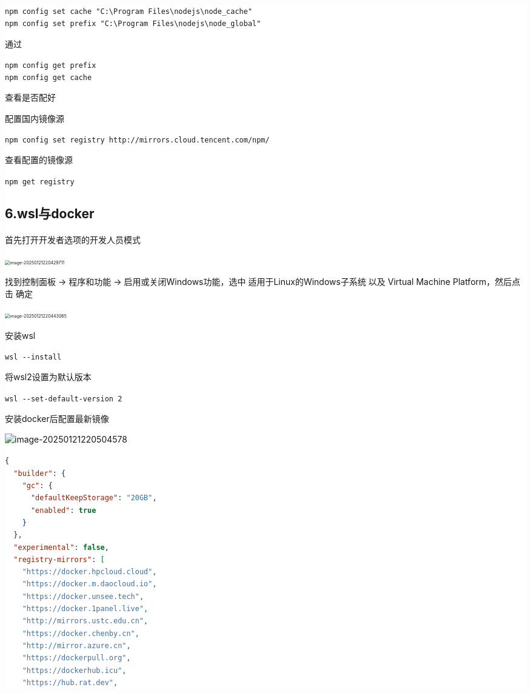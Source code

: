 ```
npm config set cache "C:\Program Files\nodejs\node_cache"
npm config set prefix "C:\Program Files\nodejs\node_global"
```

通过

```
npm config get prefix 
npm config get cache 
```

查看是否配好

配置国内镜像源

```
npm config set registry http://mirrors.cloud.tencent.com/npm/  
```

查看配置的镜像源

```
npm get registry 
```

## 6.wsl与docker

首先打开开发者选项的开发人员模式

<img src="https://s2.loli.net/2025/01/21/hgZxMRy7cbve2nN.png" alt="image-20250121220429711" style="zoom:50%;" />

找到控制面板 -> 程序和功能 -> 启用或关闭Windows功能，选中 适用于Linux的Windows子系统 以及 Virtual Machine Platform，然后点击 确定

<img src="https://s2.loli.net/2025/01/21/6iDaCQgydncWVbP.png" alt="image-20250121220443065" style="zoom:50%;" />

安装wsl

```
wsl --install
```

将wsl2设置为默认版本

```
wsl --set-default-version 2
```

安装docker后配置最新镜像

![image-20250121220504578](https://s2.loli.net/2025/01/21/8Oil3BbZ6SsnLTc.png)

```json
{
  "builder": {
    "gc": {
      "defaultKeepStorage": "20GB",
      "enabled": true
    }
  },
  "experimental": false,
  "registry-mirrors": [
    "https://docker.hpcloud.cloud",
    "https://docker.m.daocloud.io",
    "https://docker.unsee.tech",
    "https://docker.1panel.live",
    "http://mirrors.ustc.edu.cn",
    "https://docker.chenby.cn",
    "http://mirror.azure.cn",
    "https://dockerpull.org",
    "https://dockerhub.icu",
    "https://hub.rat.dev",
```